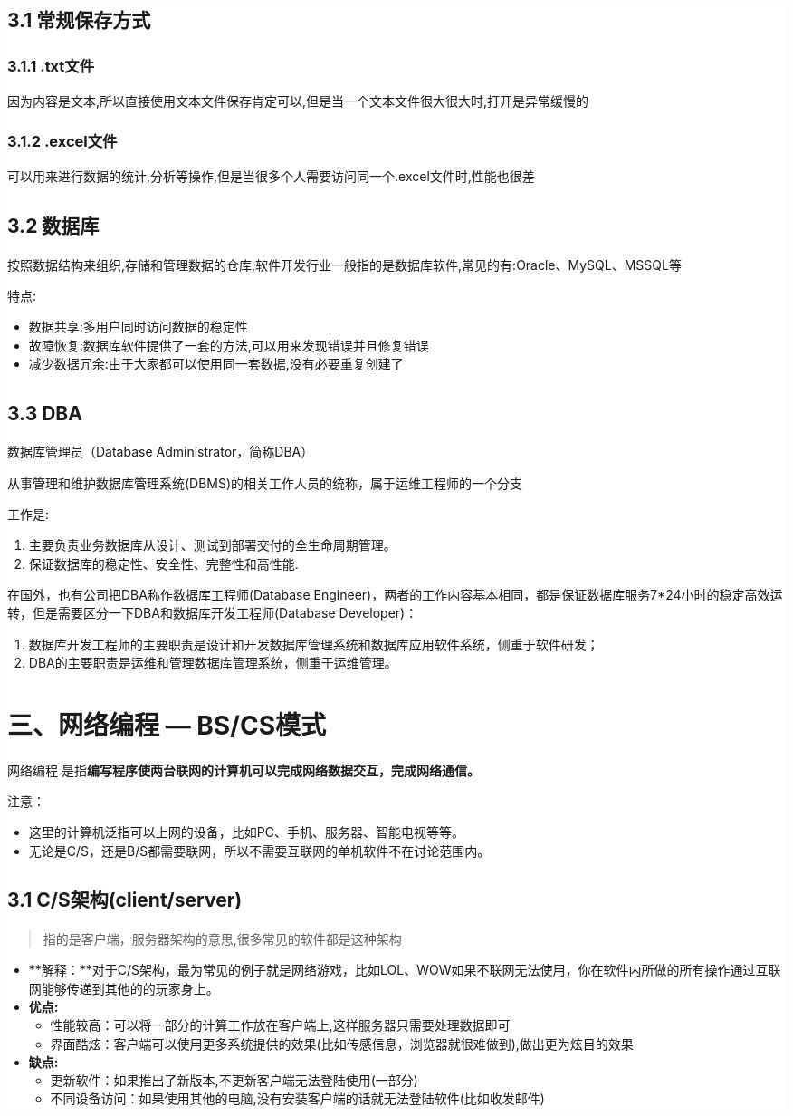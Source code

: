 ## 3.1 常规保存方式

### 3.1.1 .txt文件

因为内容是文本,所以直接使用文本文件保存肯定可以,但是当一个文本文件很大很大时,打开是异常缓慢的

### 3.1.2 .excel文件

可以用来进行数据的统计,分析等操作,但是当很多个人需要访问同一个.excel文件时,性能也很差

## 3.2 数据库

按照数据结构来组织,存储和管理数据的仓库,软件开发行业一般指的是数据库软件,常见的有:Oracle、MySQL、MSSQL等

特点:

- 数据共享:多用户同时访问数据的稳定性
- 故障恢复:数据库软件提供了一套的方法,可以用来发现错误并且修复错误
- 减少数据冗余:由于大家都可以使用同一套数据,没有必要重复创建了


## 3.3 DBA

数据库管理员（Database Administrator，简称DBA）

从事管理和维护数据库管理系统(DBMS)的相关工作人员的统称，属于运维工程师的一个分支

工作是:

1. 主要负责业务数据库从设计、测试到部署交付的全生命周期管理。
2. 保证数据库的稳定性、安全性、完整性和高性能.

在国外，也有公司把DBA称作数据库工程师(Database Engineer)，两者的工作内容基本相同，都是保证数据库服务7*24小时的稳定高效运转，但是需要区分一下DBA和数据库开发工程师(Database Developer)：

1. 数据库开发工程师的主要职责是设计和开发数据库管理系统和数据库应用软件系统，侧重于软件研发；
2. DBA的主要职责是运维和管理数据库管理系统，侧重于运维管理。

# 三、网络编程 — BS/CS模式

网络编程 是指**编写程序使两台联网的计算机可以完成网络数据交互，完成网络通信。**

注意：

- 这里的计算机泛指可以上网的设备，比如PC、手机、服务器、智能电视等等。
- 无论是C/S，还是B/S都需要联网，所以不需要互联网的单机软件不在讨论范围内。

## 3.1 C/S架构(client/server)

> 指的是客户端，服务器架构的意思,很多常见的软件都是这种架构

- **解释：**对于C/S架构，最为常见的例子就是网络游戏，比如LOL、WOW如果不联网无法使用，你在软件内所做的所有操作通过互联网能够传递到其他的的玩家身上。
- **优点:**
  - 性能较高：可以将一部分的计算工作放在客户端上,这样服务器只需要处理数据即可
  - 界面酷炫：客户端可以使用更多系统提供的效果(比如传感信息，浏览器就很难做到),做出更为炫目的效果
- **缺点:**
  - 更新软件：如果推出了新版本,不更新客户端无法登陆使用(一部分)
  - 不同设备访问：如果使用其他的电脑,没有安装客户端的话就无法登陆软件(比如收发邮件)
